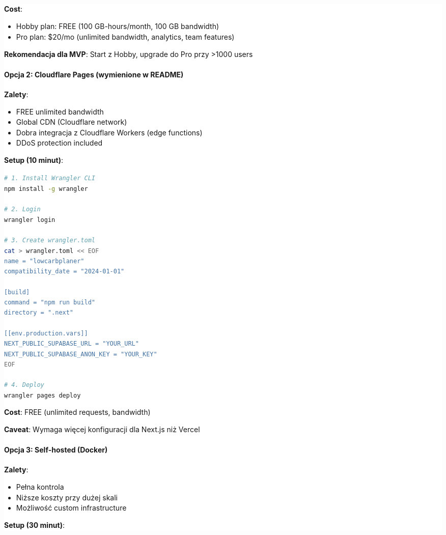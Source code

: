 **Cost**:

- Hobby plan: FREE (100 GB-hours/month, 100 GB bandwidth)
- Pro plan: $20/mo (unlimited bandwidth, analytics, team features)

**Rekomendacja dla MVP**: Start z Hobby, upgrade do Pro przy >1000 users

#### **Opcja 2: Cloudflare Pages** (wymienione w README)

**Zalety**:

- FREE unlimited bandwidth
- Global CDN (Cloudflare network)
- Dobra integracja z Cloudflare Workers (edge functions)
- DDoS protection included

**Setup (10 minut)**:

```bash
# 1. Install Wrangler CLI
npm install -g wrangler

# 2. Login
wrangler login

# 3. Create wrangler.toml
cat > wrangler.toml << EOF
name = "lowcarbplaner"
compatibility_date = "2024-01-01"

[build]
command = "npm run build"
directory = ".next"

[[env.production.vars]]
NEXT_PUBLIC_SUPABASE_URL = "YOUR_URL"
NEXT_PUBLIC_SUPABASE_ANON_KEY = "YOUR_KEY"
EOF

# 4. Deploy
wrangler pages deploy
```

**Cost**: FREE (unlimited requests, bandwidth)

**Caveat**: Wymaga więcej konfiguracji dla Next.js niż Vercel

#### **Opcja 3: Self-hosted (Docker)**

**Zalety**:

- Pełna kontrola
- Niższe koszty przy dużej skali
- Możliwość custom infrastructure

**Setup (30 minut)**:
